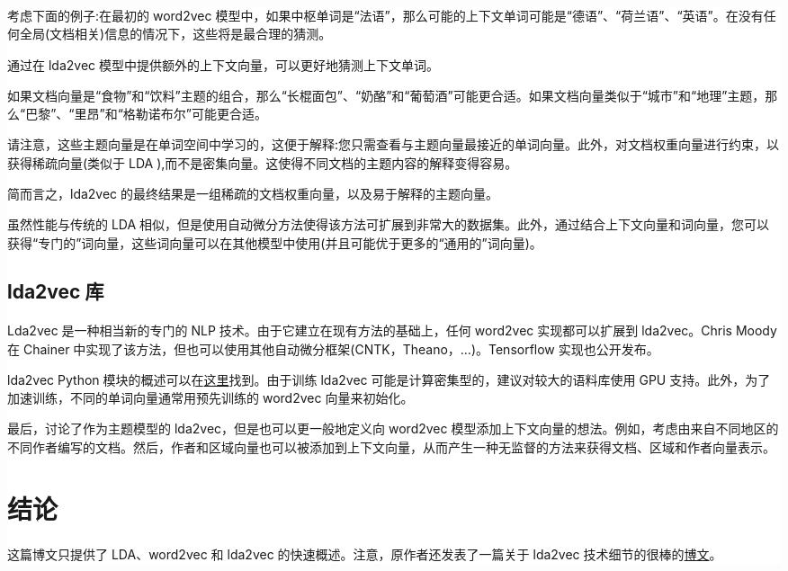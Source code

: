 考虑下面的例子:在最初的 word2vec 模型中，如果中枢单词是“法语”，那么可能的上下文单词可能是“德语”、“荷兰语”、“英语”。在没有任何全局(文档相关)信息的情况下，这些将是最合理的猜测。

通过在 lda2vec 模型中提供额外的上下文向量，可以更好地猜测上下文单词。

如果文档向量是“食物”和“饮料”主题的组合，那么“长棍面包”、“奶酪”和“葡萄酒”可能更合适。如果文档向量类似于“城市”和“地理”主题，那么“巴黎”、“里昂”和“格勒诺布尔”可能更合适。

请注意，这些主题向量是在单词空间中学习的，这便于解释:您只需查看与主题向量最接近的单词向量。此外，对文档权重向量进行约束，以获得稀疏向量(类似于 LDA ),而不是密集向量。这使得不同文档的主题内容的解释变得容易。

简而言之，lda2vec 的最终结果是一组稀疏的文档权重向量，以及易于解释的主题向量。

虽然性能与传统的 LDA 相似，但是使用自动微分方法使得该方法可扩展到非常大的数据集。此外，通过结合上下文向量和词向量，您可以获得“专门的”词向量，这些词向量可以在其他模型中使用(并且可能优于更多的“通用的”词向量)。

## lda2vec 库

Lda2vec 是一种相当新的专门的 NLP 技术。由于它建立在现有方法的基础上，任何 word2vec 实现都可以扩展到 lda2vec。Chris Moody 在 Chainer 中实现了该方法，但也可以使用其他自动微分框架(CNTK，Theano，…)。Tensorflow 实现也公开发布。

lda2vec Python 模块的概述可以在[这里](http://lda2vec.readthedocs.io/en/latest/?badge=latest)找到。由于训练 lda2vec 可能是计算密集型的，建议对较大的语料库使用 GPU 支持。此外，为了加速训练，不同的单词向量通常用预先训练的 word2vec 向量来初始化。

最后，讨论了作为主题模型的 lda2vec，但是也可以更一般地定义向 word2vec 模型添加上下文向量的想法。例如，考虑由来自不同地区的不同作者编写的文档。然后，作者和区域向量也可以被添加到上下文向量，从而产生一种无监督的方法来获得文档、区域和作者向量表示。

# 结论

这篇博文只提供了 LDA、word2vec 和 lda2vec 的快速概述。注意，原作者还发表了一篇关于 lda2vec 技术细节的很棒的[博文](http://multithreaded.stitchfix.com/blog/2016/05/27/lda2vec)。